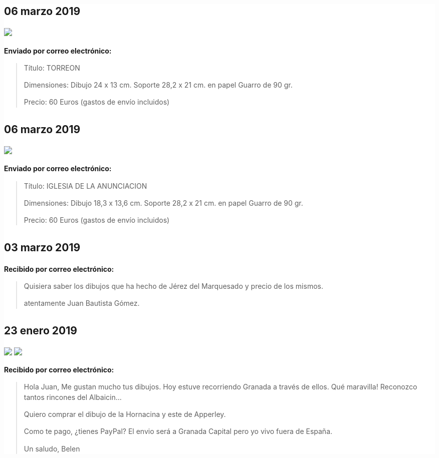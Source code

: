 
## 06 marzo 2019

<img src="/images/historico/torreon_m.jpg">

__Enviado por correo electrónico:__

> Título: TORREON
>
> Dimensiones: Dibujo 24 x 13 cm. Soporte 28,2 x 21 cm. en papel Guarro de 90 gr.
>
> Precio: 60 Euros (gastos de envío incluidos)


## 06 marzo 2019

<img src="/images/historico/iglesia_anunciacion_m.jpg">

__Enviado por correo electrónico:__

> Título: IGLESIA DE LA ANUNCIACION
>
> Dimensiones: Dibujo 18,3 x 13,6 cm. Soporte 28,2 x 21 cm. en papel Guarro de 90 gr.
>
> Precio: 60 Euros (gastos de envío incluidos)


## 03 marzo 2019

__Recibido por correo electrónico:__

> Quisiera saber los dibujos que ha hecho  de Jérez del Marquesado y precio de los mismos.
>
> atentamente Juan Bautista Gómez.


## 23 enero 2019

<a href="/images/historico/carmen_hornacina.jpg"><img src="/images/historico/carmen_hornacina_m.jpg"></a>
<a href="/images/historico/carmen_apperley.jpg"><img src="/images/historico/carmen_apperley_m.jpg"></a>

__Recibido por correo electrónico:__

> Hola Juan, Me gustan mucho tus dibujos. Hoy estuve recorriendo Granada a través de ellos. Qué maravilla! Reconozco tantos rincones del Albaicin...
>
> Quiero comprar el dibujo de la Hornacina y este de Apperley.
>
> Como te pago, ¿tienes PayPal? El envio será a Granada Capital pero yo vivo fuera de España.
>
> Un saludo, Belen  

